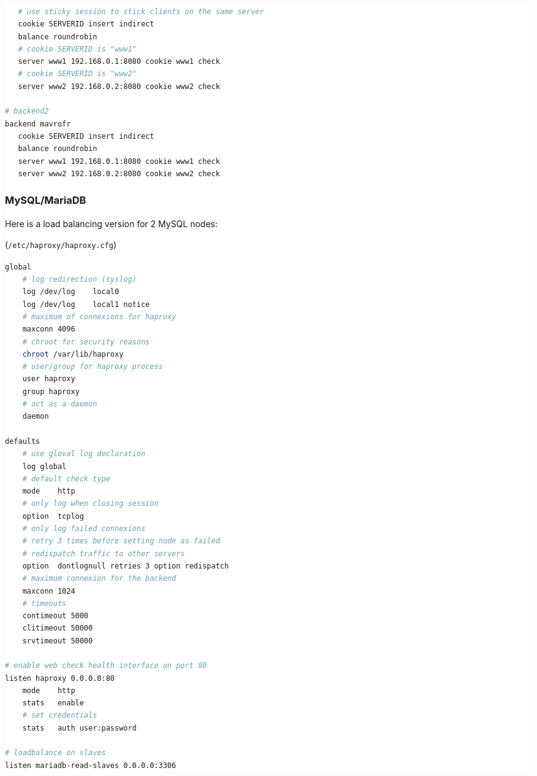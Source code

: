 ```bash
   # use sticky session to stick clients on the same server
   cookie SERVERID insert indirect
   balance roundrobin
   # cookie SERVERID is "www1"
   server www1 192.168.0.1:8080 cookie www1 check
   # cookie SERVERID is "www2"
   server www2 192.168.0.2:8080 cookie www2 check

# backend2
backend mavrofr
   cookie SERVERID insert indirect
   balance roundrobin
   server www1 192.168.0.1:8080 cookie www1 check
   server www2 192.168.0.2:8080 cookie www2 check
```

### MySQL/MariaDB

Here is a load balancing version for 2 MySQL nodes:

(`/etc/haproxy/haproxy.cfg`)

```bash
global
    # log redirection (syslog)
    log /dev/log	local0
    log /dev/log	local1 notice
    # maximum of connexions for haproxy
    maxconn 4096
    # chroot for security reasons
    chroot /var/lib/haproxy
    # user/group for haproxy process
    user haproxy
    group haproxy
    # act as a daemon
    daemon

defaults
    # use gloval log declaration
    log	global
    # default check type
    mode	http
    # only log when closing session
    option	tcplog
    # only log failed connexions
    # retry 3 times before setting node as failed
    # redispatch traffic to other servers
    option	dontlognull retries 3 option redispatch
    # maximum connexion for the backend
    maxconn 1024
    # timeouts
    contimeout 5000
    clitimeout 50000
    srvtimeout 50000

# enable web check health interface on port 80
listen haproxy 0.0.0.0:80
    mode    http
    stats   enable
    # set credentials
    stats   auth user:password

# loadbalance on slaves
listen mariadb-read-slaves 0.0.0.0:3306
```